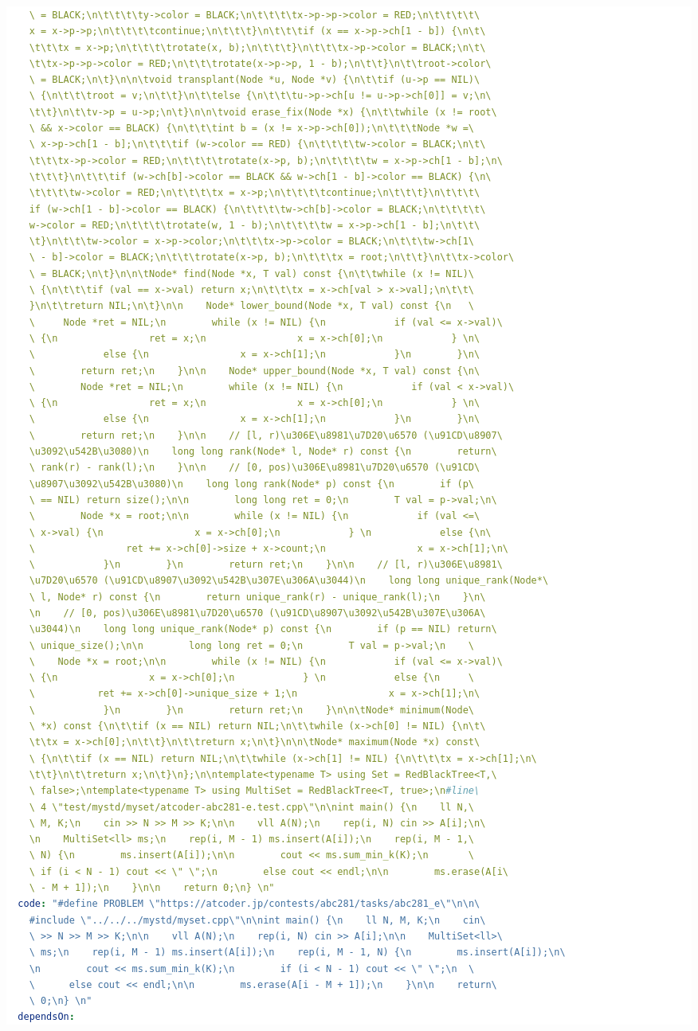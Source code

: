 ```yaml
    \ = BLACK;\n\t\t\t\ty->color = BLACK;\n\t\t\t\tx->p->p->color = RED;\n\t\t\t\t\
    x = x->p->p;\n\t\t\t\tcontinue;\n\t\t\t}\n\t\t\tif (x == x->p->ch[1 - b]) {\n\t\
    \t\t\tx = x->p;\n\t\t\t\trotate(x, b);\n\t\t\t}\n\t\t\tx->p->color = BLACK;\n\t\
    \t\tx->p->p->color = RED;\n\t\t\trotate(x->p->p, 1 - b);\n\t\t}\n\t\troot->color\
    \ = BLACK;\n\t}\n\n\tvoid transplant(Node *u, Node *v) {\n\t\tif (u->p == NIL)\
    \ {\n\t\t\troot = v;\n\t\t}\n\t\telse {\n\t\t\tu->p->ch[u != u->p->ch[0]] = v;\n\
    \t\t}\n\t\tv->p = u->p;\n\t}\n\n\tvoid erase_fix(Node *x) {\n\t\twhile (x != root\
    \ && x->color == BLACK) {\n\t\t\tint b = (x != x->p->ch[0]);\n\t\t\tNode *w =\
    \ x->p->ch[1 - b];\n\t\t\tif (w->color == RED) {\n\t\t\t\tw->color = BLACK;\n\t\
    \t\t\tx->p->color = RED;\n\t\t\t\trotate(x->p, b);\n\t\t\t\tw = x->p->ch[1 - b];\n\
    \t\t\t}\n\t\t\tif (w->ch[b]->color == BLACK && w->ch[1 - b]->color == BLACK) {\n\
    \t\t\t\tw->color = RED;\n\t\t\t\tx = x->p;\n\t\t\t\tcontinue;\n\t\t\t}\n\t\t\t\
    if (w->ch[1 - b]->color == BLACK) {\n\t\t\t\tw->ch[b]->color = BLACK;\n\t\t\t\t\
    w->color = RED;\n\t\t\t\trotate(w, 1 - b);\n\t\t\t\tw = x->p->ch[1 - b];\n\t\t\
    \t}\n\t\t\tw->color = x->p->color;\n\t\t\tx->p->color = BLACK;\n\t\t\tw->ch[1\
    \ - b]->color = BLACK;\n\t\t\trotate(x->p, b);\n\t\t\tx = root;\n\t\t}\n\t\tx->color\
    \ = BLACK;\n\t}\n\n\tNode* find(Node *x, T val) const {\n\t\twhile (x != NIL)\
    \ {\n\t\t\tif (val == x->val) return x;\n\t\t\tx = x->ch[val > x->val];\n\t\t\
    }\n\t\treturn NIL;\n\t}\n\n    Node* lower_bound(Node *x, T val) const {\n   \
    \     Node *ret = NIL;\n        while (x != NIL) {\n            if (val <= x->val)\
    \ {\n                ret = x;\n                x = x->ch[0];\n            } \n\
    \            else {\n                x = x->ch[1];\n            }\n        }\n\
    \        return ret;\n    }\n\n    Node* upper_bound(Node *x, T val) const {\n\
    \        Node *ret = NIL;\n        while (x != NIL) {\n            if (val < x->val)\
    \ {\n                ret = x;\n                x = x->ch[0];\n            } \n\
    \            else {\n                x = x->ch[1];\n            }\n        }\n\
    \        return ret;\n    }\n\n    // [l, r)\u306E\u8981\u7D20\u6570 (\u91CD\u8907\
    \u3092\u542B\u3080)\n    long long rank(Node* l, Node* r) const {\n        return\
    \ rank(r) - rank(l);\n    }\n\n    // [0, pos)\u306E\u8981\u7D20\u6570 (\u91CD\
    \u8907\u3092\u542B\u3080)\n    long long rank(Node* p) const {\n        if (p\
    \ == NIL) return size();\n\n        long long ret = 0;\n        T val = p->val;\n\
    \        Node *x = root;\n\n        while (x != NIL) {\n            if (val <=\
    \ x->val) {\n                x = x->ch[0];\n            } \n            else {\n\
    \                ret += x->ch[0]->size + x->count;\n                x = x->ch[1];\n\
    \            }\n        }\n        return ret;\n    }\n\n    // [l, r)\u306E\u8981\
    \u7D20\u6570 (\u91CD\u8907\u3092\u542B\u307E\u306A\u3044)\n    long long unique_rank(Node*\
    \ l, Node* r) const {\n        return unique_rank(r) - unique_rank(l);\n    }\n\
    \n    // [0, pos)\u306E\u8981\u7D20\u6570 (\u91CD\u8907\u3092\u542B\u307E\u306A\
    \u3044)\n    long long unique_rank(Node* p) const {\n        if (p == NIL) return\
    \ unique_size();\n\n        long long ret = 0;\n        T val = p->val;\n    \
    \    Node *x = root;\n\n        while (x != NIL) {\n            if (val <= x->val)\
    \ {\n                x = x->ch[0];\n            } \n            else {\n     \
    \           ret += x->ch[0]->unique_size + 1;\n                x = x->ch[1];\n\
    \            }\n        }\n        return ret;\n    }\n\n\tNode* minimum(Node\
    \ *x) const {\n\t\tif (x == NIL) return NIL;\n\t\twhile (x->ch[0] != NIL) {\n\t\
    \t\tx = x->ch[0];\n\t\t}\n\t\treturn x;\n\t}\n\n\tNode* maximum(Node *x) const\
    \ {\n\t\tif (x == NIL) return NIL;\n\t\twhile (x->ch[1] != NIL) {\n\t\t\tx = x->ch[1];\n\
    \t\t}\n\t\treturn x;\n\t}\n};\n\ntemplate<typename T> using Set = RedBlackTree<T,\
    \ false>;\ntemplate<typename T> using MultiSet = RedBlackTree<T, true>;\n#line\
    \ 4 \"test/mystd/myset/atcoder-abc281-e.test.cpp\"\n\nint main() {\n    ll N,\
    \ M, K;\n    cin >> N >> M >> K;\n\n    vll A(N);\n    rep(i, N) cin >> A[i];\n\
    \n    MultiSet<ll> ms;\n    rep(i, M - 1) ms.insert(A[i]);\n    rep(i, M - 1,\
    \ N) {\n        ms.insert(A[i]);\n\n        cout << ms.sum_min_k(K);\n       \
    \ if (i < N - 1) cout << \" \";\n        else cout << endl;\n\n        ms.erase(A[i\
    \ - M + 1]);\n    }\n\n    return 0;\n} \n"
  code: "#define PROBLEM \"https://atcoder.jp/contests/abc281/tasks/abc281_e\"\n\n\
    #include \"../../../mystd/myset.cpp\"\n\nint main() {\n    ll N, M, K;\n    cin\
    \ >> N >> M >> K;\n\n    vll A(N);\n    rep(i, N) cin >> A[i];\n\n    MultiSet<ll>\
    \ ms;\n    rep(i, M - 1) ms.insert(A[i]);\n    rep(i, M - 1, N) {\n        ms.insert(A[i]);\n\
    \n        cout << ms.sum_min_k(K);\n        if (i < N - 1) cout << \" \";\n  \
    \      else cout << endl;\n\n        ms.erase(A[i - M + 1]);\n    }\n\n    return\
    \ 0;\n} \n"
  dependsOn:
```